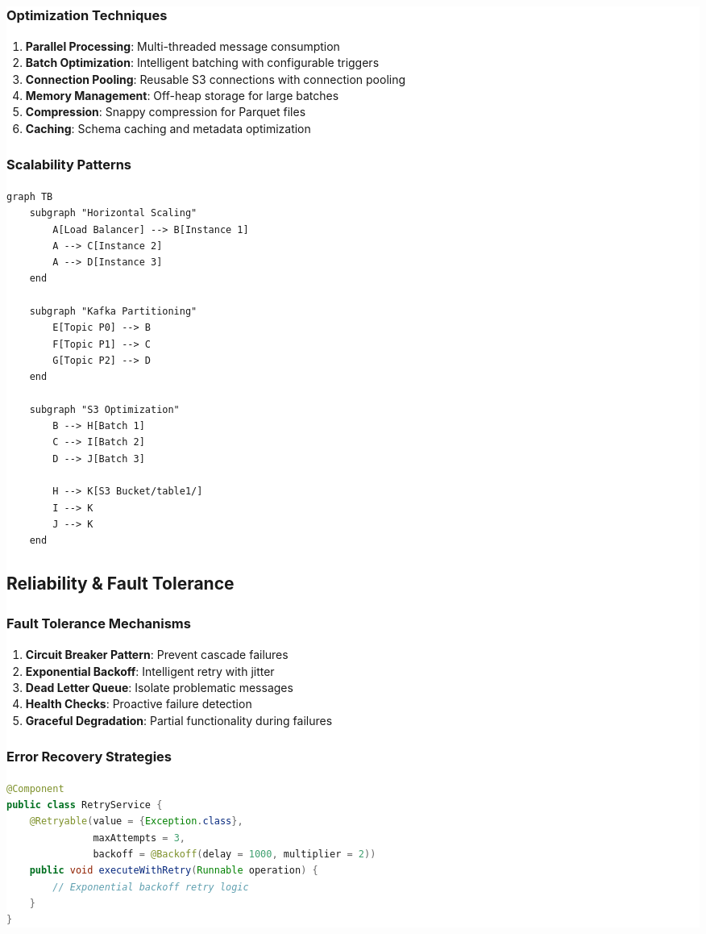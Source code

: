 ### Optimization Techniques

1. **Parallel Processing**: Multi-threaded message consumption
2. **Batch Optimization**: Intelligent batching with configurable triggers
3. **Connection Pooling**: Reusable S3 connections with connection pooling
4. **Memory Management**: Off-heap storage for large batches
5. **Compression**: Snappy compression for Parquet files
6. **Caching**: Schema caching and metadata optimization

### Scalability Patterns

```mermaid
graph TB
    subgraph "Horizontal Scaling"
        A[Load Balancer] --> B[Instance 1]
        A --> C[Instance 2] 
        A --> D[Instance 3]
    end
    
    subgraph "Kafka Partitioning"
        E[Topic P0] --> B
        F[Topic P1] --> C
        G[Topic P2] --> D
    end
    
    subgraph "S3 Optimization"
        B --> H[Batch 1]
        C --> I[Batch 2]
        D --> J[Batch 3]
        
        H --> K[S3 Bucket/table1/]
        I --> K
        J --> K
    end
```

## Reliability & Fault Tolerance

### Fault Tolerance Mechanisms

1. **Circuit Breaker Pattern**: Prevent cascade failures
2. **Exponential Backoff**: Intelligent retry with jitter
3. **Dead Letter Queue**: Isolate problematic messages
4. **Health Checks**: Proactive failure detection
5. **Graceful Degradation**: Partial functionality during failures

### Error Recovery Strategies

```java
@Component
public class RetryService {
    @Retryable(value = {Exception.class}, 
               maxAttempts = 3,
               backoff = @Backoff(delay = 1000, multiplier = 2))
    public void executeWithRetry(Runnable operation) {
        // Exponential backoff retry logic
    }
}
```
